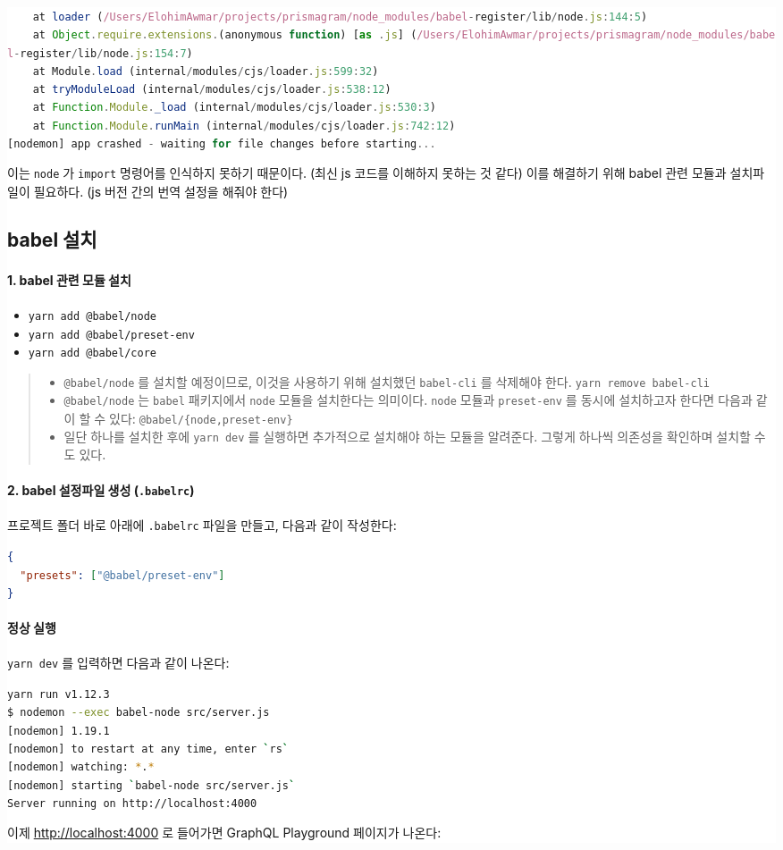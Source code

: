 ```js
    at loader (/Users/ElohimAwmar/projects/prismagram/node_modules/babel-register/lib/node.js:144:5)
    at Object.require.extensions.(anonymous function) [as .js] (/Users/ElohimAwmar/projects/prismagram/node_modules/babel-register/lib/node.js:154:7)
    at Module.load (internal/modules/cjs/loader.js:599:32)
    at tryModuleLoad (internal/modules/cjs/loader.js:538:12)
    at Function.Module._load (internal/modules/cjs/loader.js:530:3)
    at Function.Module.runMain (internal/modules/cjs/loader.js:742:12)
[nodemon] app crashed - waiting for file changes before starting...
```

이는 `node` 가 `import` 명령어를 인식하지 못하기 때문이다. (최신 js 코드를 이해하지 못하는 것 같다) 이를 해결하기 위해 babel 관련 모듈과 설치파일이 필요하다. (js 버전 간의 번역 설정을 해줘야 한다)

## babel 설치

#### 1. babel 관련 모듈 설치
- `yarn add @babel/node` 
- `yarn add @babel/preset-env`
- `yarn add @babel/core`

> - `@babel/node` 를 설치할 예정이므로, 이것을 사용하기 위해 설치했던 `babel-cli` 를 삭제해야 한다. `yarn remove babel-cli`
> - `@babel/node` 는 `babel` 패키지에서 `node` 모듈을 설치한다는 의미이다. `node` 모듈과 `preset-env` 를 동시에 설치하고자 한다면 다음과 같이 할 수 있다: `@babel/{node,preset-env}`
> - 일단 하나를 설치한 후에 `yarn dev` 를 실행하면 추가적으로 설치해야 하는 모듈을 알려준다. 그렇게 하나씩 의존성을 확인하며 설치할 수도 있다. 


#### 2. babel 설정파일 생성 (`.babelrc`)
프로젝트 폴더 바로 아래에 `.babelrc` 파일을 만들고, 다음과 같이 작성한다:

```json
{
  "presets": ["@babel/preset-env"]
}
```

#### 정상 실행
`yarn dev` 를 입력하면 다음과 같이 나온다:

```bash
yarn run v1.12.3
$ nodemon --exec babel-node src/server.js
[nodemon] 1.19.1
[nodemon] to restart at any time, enter `rs`
[nodemon] watching: *.*
[nodemon] starting `babel-node src/server.js`
Server running on http://localhost:4000
```

이제 [http://localhost:4000](http://localhost:4000) 로 들어가면 GraphQL Playground 페이지가 나온다: 
